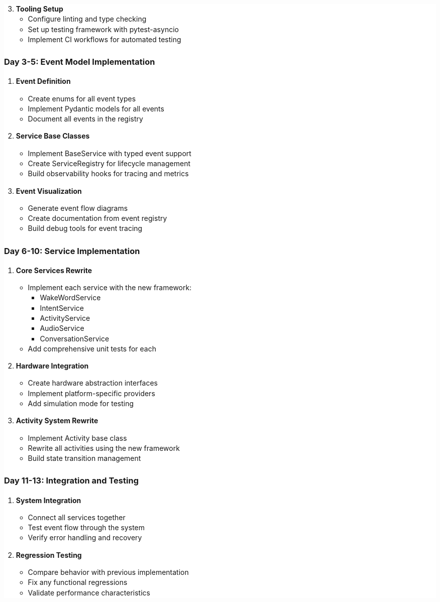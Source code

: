 3. **Tooling Setup**
   - Configure linting and type checking
   - Set up testing framework with pytest-asyncio
   - Implement CI workflows for automated testing

### Day 3-5: Event Model Implementation

1. **Event Definition**
   - Create enums for all event types
   - Implement Pydantic models for all events
   - Document all events in the registry

2. **Service Base Classes**
   - Implement BaseService with typed event support
   - Create ServiceRegistry for lifecycle management
   - Build observability hooks for tracing and metrics

3. **Event Visualization**
   - Generate event flow diagrams
   - Create documentation from event registry
   - Build debug tools for event tracing

### Day 6-10: Service Implementation

1. **Core Services Rewrite**
   - Implement each service with the new framework:
     - WakeWordService
     - IntentService
     - ActivityService
     - AudioService
     - ConversationService
   - Add comprehensive unit tests for each

2. **Hardware Integration**
   - Create hardware abstraction interfaces
   - Implement platform-specific providers
   - Add simulation mode for testing

3. **Activity System Rewrite**
   - Implement Activity base class
   - Rewrite all activities using the new framework
   - Build state transition management

### Day 11-13: Integration and Testing

1. **System Integration**
   - Connect all services together
   - Test event flow through the system
   - Verify error handling and recovery

2. **Regression Testing**
   - Compare behavior with previous implementation
   - Fix any functional regressions
   - Validate performance characteristics
